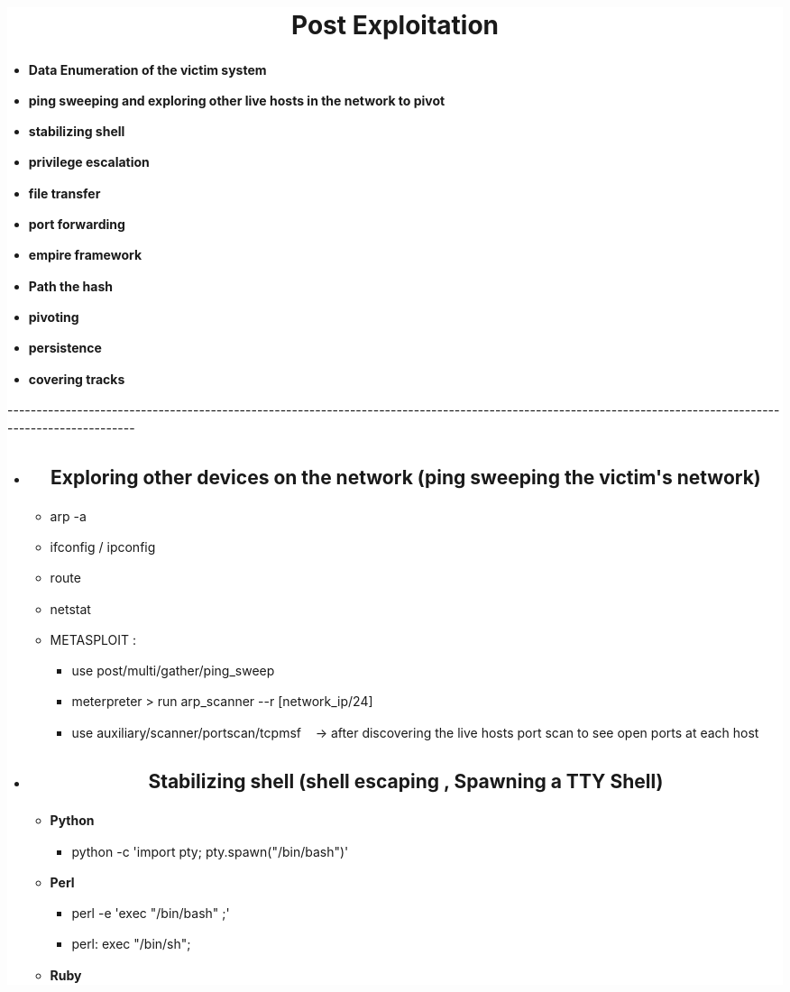 <h1 align="center"> Post Exploitation </h1>

-   **Data Enumeration of the victim system**

-   **ping sweeping and exploring other live hosts in the network to pivot**

-   **stabilizing shell**

-   **privilege escalation**

-   **file transfer**

-   **port forwarding**

-   **empire framework**

-   **Path the hash**

-   **pivoting**

-   **persistence**

-   **covering tracks**

\-\-\-\-\-\-\-\-\-\-\-\-\-\-\-\-\-\-\-\-\-\-\-\-\-\-\-\-\-\-\-\-\-\-\-\-\-\-\-\-\-\-\-\-\-\-\-\-\-\-\-\-\-\-\-\-\-\-\-\-\-\-\-\-\-\-\-\-\-\-\-\-\-\-\-\-\-\-\-\-\-\-\-\-\-\-\-\-\-\-\-\-\-\-\-\-\-\-\-\-\-\-\-\-\-\-\-\-\-\-\-\-\-\-\-\-\-\-\-\-\-\-\-\-\-\-\-\-\-\-\-\-\-\-\-\-\-\-\-\-\-\-\-\-\-\-\-\-\-\-\-\-\-\-\-

</hr>

-   <h2 align="center">Exploring other devices on the network (ping sweeping the victim's network)</h2>

    -   arp -a 

    -   ifconfig / ipconfig

    -   route

    -   netstat

    -   METASPLOIT : 

        -   use post/multi/gather/ping\_sweep 

        -   meterpreter \> run arp\_scanner --r \[network\_ip/24\]

        -   use auxiliary/scanner/portscan/tcpmsf    -\> after discovering the live hosts port scan to see open ports at each host

-   <h2 align="center">Stabilizing shell (shell escaping , Spawning a TTY Shell)</h2>

    -   **Python**

        -   python -c \'import pty; pty.spawn(\"/bin/bash\")\'

    -   **Perl**

        -   perl -e \'exec \"/bin/bash\" ;\'

        -   perl: exec \"/bin/sh\";

    -   **Ruby**
